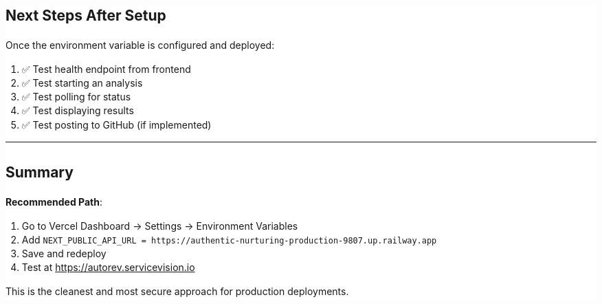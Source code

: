 
## Next Steps After Setup

Once the environment variable is configured and deployed:

1. ✅ Test health endpoint from frontend
2. ✅ Test starting an analysis
3. ✅ Test polling for status
4. ✅ Test displaying results
5. ✅ Test posting to GitHub (if implemented)

---

## Summary

**Recommended Path**:
1. Go to Vercel Dashboard → Settings → Environment Variables
2. Add `NEXT_PUBLIC_API_URL = https://authentic-nurturing-production-9807.up.railway.app`
3. Save and redeploy
4. Test at https://autorev.servicevision.io

This is the cleanest and most secure approach for production deployments.

